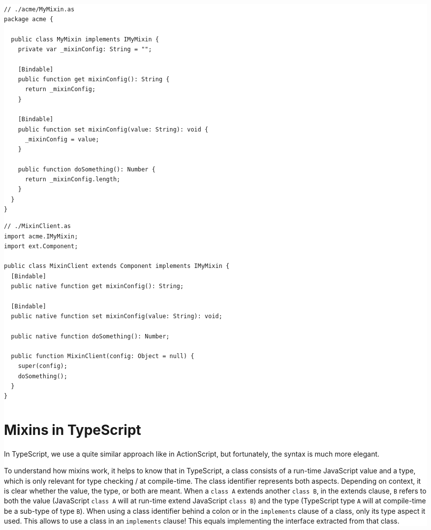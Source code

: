 ```ecmascript 6
// ./acme/MyMixin.as
package acme {

  public class MyMixin implements IMyMixin {
    private var _mixinConfig: String = "";
  
    [Bindable]
    public function get mixinConfig(): String {
      return _mixinConfig;
    }
    
    [Bindable]
    public function set mixinConfig(value: String): void {
      _mixinConfig = value;
    }
    
    public function doSomething(): Number {
      return _mixinConfig.length;
    }
  }
}
```

```ecmascript 6
// ./MixinClient.as
import acme.IMyMixin;
import ext.Component;

public class MixinClient extends Component implements IMyMixin {
  [Bindable]
  public native function get mixinConfig(): String;
  
  [Bindable]
  public native function set mixinConfig(value: String): void;
  
  public native function doSomething(): Number;
  
  public function MixinClient(config: Object = null) {
    super(config);
    doSomething();
  }
}
```


# Mixins in TypeScript

In TypeScript, we use a quite similar approach like in ActionScript, but fortunately, the syntax is much more elegant.

To understand how mixins work, it helps to know that in TypeScript, a class consists of a run-time JavaScript 
value and a type, which is only relevant for type checking / at compile-time.
The class identifier represents both aspects. Depending on context, it is clear whether the value, the type, 
or both are meant. When a `class A` extends another `class B`, in the extends clause, `B` refers to both 
the value (JavaScript `class A` will at run-time extend JavaScript `class B`) 
and the type (TypeScript type `A` will at compile-time be a sub-type of type `B`). 
When using a class identifier behind a colon or in the `implements` clause of a class, only its type aspect it used. 
This allows to use a class in an `implements` clause! This equals implementing the interface extracted from that class.
